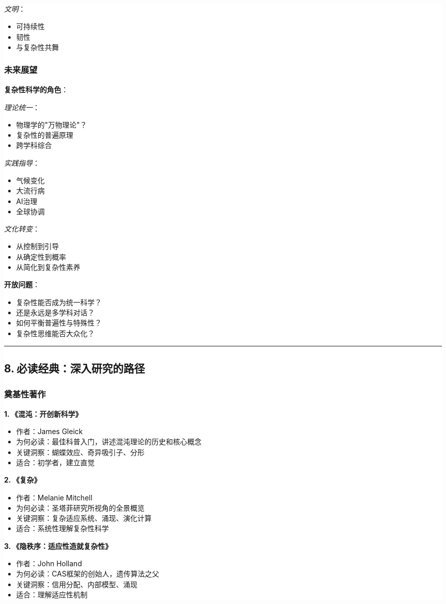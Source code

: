 *文明*：
- 可持续性
- 韧性
- 与复杂性共舞

### 未来展望

**复杂性科学的角色**：

*理论统一*：
- 物理学的"万物理论"？
- 复杂性的普遍原理
- 跨学科综合

*实践指导*：
- 气候变化
- 大流行病
- AI治理
- 全球协调

*文化转变*：
- 从控制到引导
- 从确定性到概率
- 从简化到复杂性素养

**开放问题**：

- 复杂性能否成为统一科学？
- 还是永远是多学科对话？
- 如何平衡普遍性与特殊性？
- 复杂性思维能否大众化？

---

## 8. 必读经典：深入研究的路径

### 奠基性著作

**1. 《混沌：开创新科学》**
- 作者：James Gleick
- 为何必读：最佳科普入门，讲述混沌理论的历史和核心概念
- 关键洞察：蝴蝶效应、奇异吸引子、分形
- 适合：初学者，建立直觉

**2. 《复杂》**
- 作者：Melanie Mitchell
- 为何必读：圣塔菲研究所视角的全景概览
- 关键洞察：复杂适应系统、涌现、演化计算
- 适合：系统性理解复杂性科学

**3. 《隐秩序：适应性造就复杂性》**
- 作者：John Holland
- 为何必读：CAS框架的创始人，遗传算法之父
- 关键洞察：信用分配、内部模型、涌现
- 适合：理解适应性机制
